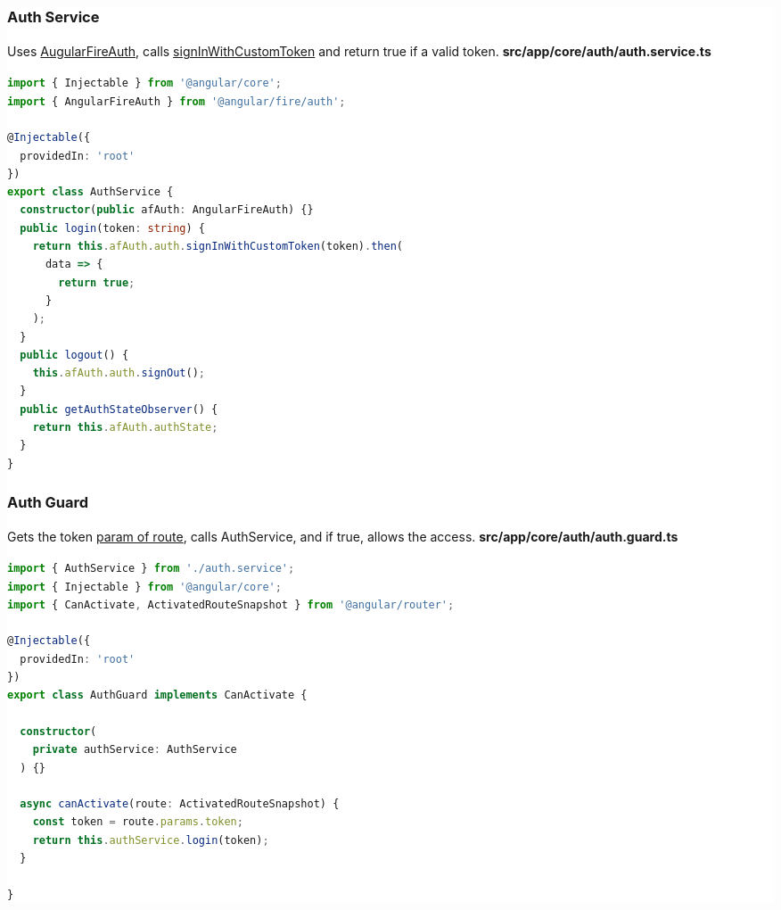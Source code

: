 
### Auth Service
Uses [AugularFireAuth](https://github.com/angular/angularfire2/blob/master/docs/auth/getting-started.md), calls [signInWithCustomToken](https://firebase.google.com/docs/auth/web/custom-auth#authenticate-with-firebase) and return true if a valid token.
**src/app/core/auth/auth.service.ts**
```ts
import { Injectable } from '@angular/core';
import { AngularFireAuth } from '@angular/fire/auth';

@Injectable({
  providedIn: 'root'
})
export class AuthService {
  constructor(public afAuth: AngularFireAuth) {}
  public login(token: string) {
    return this.afAuth.auth.signInWithCustomToken(token).then(
      data => {
        return true;
      }
    );
  }
  public logout() {
    this.afAuth.auth.signOut();
  }
  public getAuthStateObserver() {
    return this.afAuth.authState;
  }
}

```
### Auth Guard
Gets the token [param of route](https://angular.io/api/router/ActivatedRouteSnapshot#properties), calls AuthService, and if true, allows the access.
**src/app/core/auth/auth.guard.ts**
```ts
import { AuthService } from './auth.service';
import { Injectable } from '@angular/core';
import { CanActivate, ActivatedRouteSnapshot } from '@angular/router';

@Injectable({
  providedIn: 'root'
})
export class AuthGuard implements CanActivate {

  constructor(
    private authService: AuthService
  ) {}

  async canActivate(route: ActivatedRouteSnapshot) {
    const token = route.params.token;
    return this.authService.login(token);
  }

}
```
